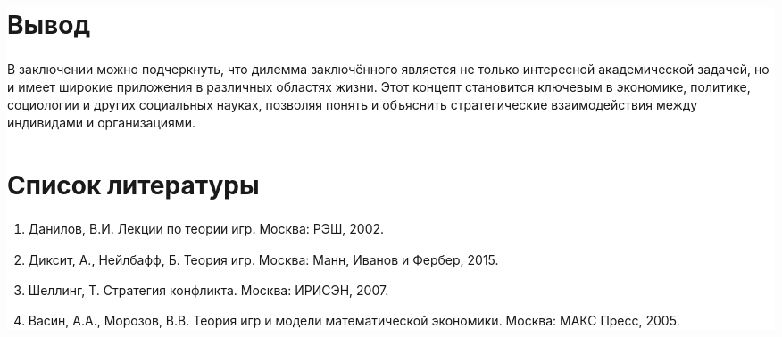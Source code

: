 
# Вывод

В заключении можно подчеркнуть, что дилемма заключённого является не только интересной академической задачей, но и имеет широкие приложения в различных областях жизни. Этот концепт становится ключевым в экономике, политике, социологии и других социальных науках, позволяя понять и объяснить стратегические взаимодействия между индивидами и организациями.

# Список литературы

1. Данилов, В.И. Лекции по теории игр. Москва: РЭШ, 2002.

2. Диксит, А., Нейлбафф, Б. Теория игр. Москва: Манн, Иванов и Фербер, 2015.

3. Шеллинг, Т. Стратегия конфликта. Москва: ИРИСЭН, 2007.

4. Васин, А.А., Морозов, В.В. Теория игр и модели математической экономики. Москва: МАКС Пресс, 2005.
